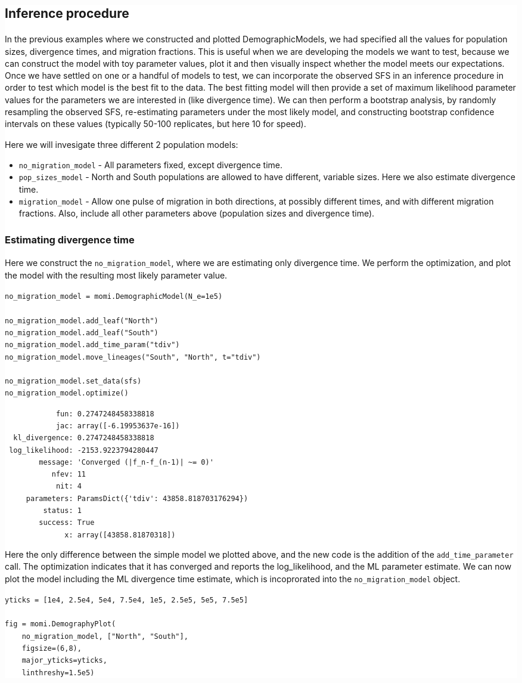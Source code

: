 ## Inference procedure
In the previous examples where we constructed and plotted DemographicModels, 
we had specified all the values for population sizes, divergence times, and 
migration fractions. This is useful when we are developing the models we want 
to test, because we can construct the model with toy parameter values, plot 
it and then visually inspect whether the model meets our expectations. Once 
we have settled on one or a handful of models to test, we can incorporate 
the observed SFS in an inference procedure in order to test which model is 
the best fit to the data. The best fitting model will then provide a set of 
maximum likelihood parameter values for the parameters we are interested in 
(like divergence time). We can then perform a bootstrap analysis, by randomly 
resampling the observed SFS, re-estimating parameters under the most likely 
model, and constructing bootstrap confidence intervals on these values 
(typically 50-100 replicates, but here 10 for speed).

Here we will invesigate three different 2 population models:
* `no_migration_model` - All parameters fixed, except divergence time.
* `pop_sizes_model` - North and South populations are allowed to have 
different, variable sizes. Here we also estimate divergence time.
* `migration_model` - Allow one pulse of migration in both directions, at 
possibly different times, and with different migration fractions. Also, 
include all other parameters above (population sizes and divergence time).

### Estimating divergence time
Here we construct the `no_migration_model`, where we are estimating only 
divergence time. We perform the optimization, and plot the model with the 
resulting most likely parameter value.
```
no_migration_model = momi.DemographicModel(N_e=1e5)

no_migration_model.add_leaf("North")
no_migration_model.add_leaf("South")
no_migration_model.add_time_param("tdiv")
no_migration_model.move_lineages("South", "North", t="tdiv")

no_migration_model.set_data(sfs)
no_migration_model.optimize()
```
```
            fun: 0.2747248458338818
            jac: array([-6.19953637e-16])
  kl_divergence: 0.2747248458338818
 log_likelihood: -2153.9223794280447
        message: 'Converged (|f_n-f_(n-1)| ~= 0)'
           nfev: 11
            nit: 4
     parameters: ParamsDict({'tdiv': 43858.818703176294})
         status: 1
        success: True
              x: array([43858.81870318])
```
Here the only difference between the simple model we plotted above, and the
new code is the addition of the `add_time_parameter` call. The optimization
indicates that it has converged and reports the log_likelihood, and the ML
parameter estimate. We can now plot the model including the ML divergence
time estimate, which is incoprorated into the `no_migration_model` object.
```
yticks = [1e4, 2.5e4, 5e4, 7.5e4, 1e5, 2.5e5, 5e5, 7.5e5]

fig = momi.DemographyPlot(
    no_migration_model, ["North", "South"],
    figsize=(6,8),
    major_yticks=yticks,
    linthreshy=1.5e5)
```